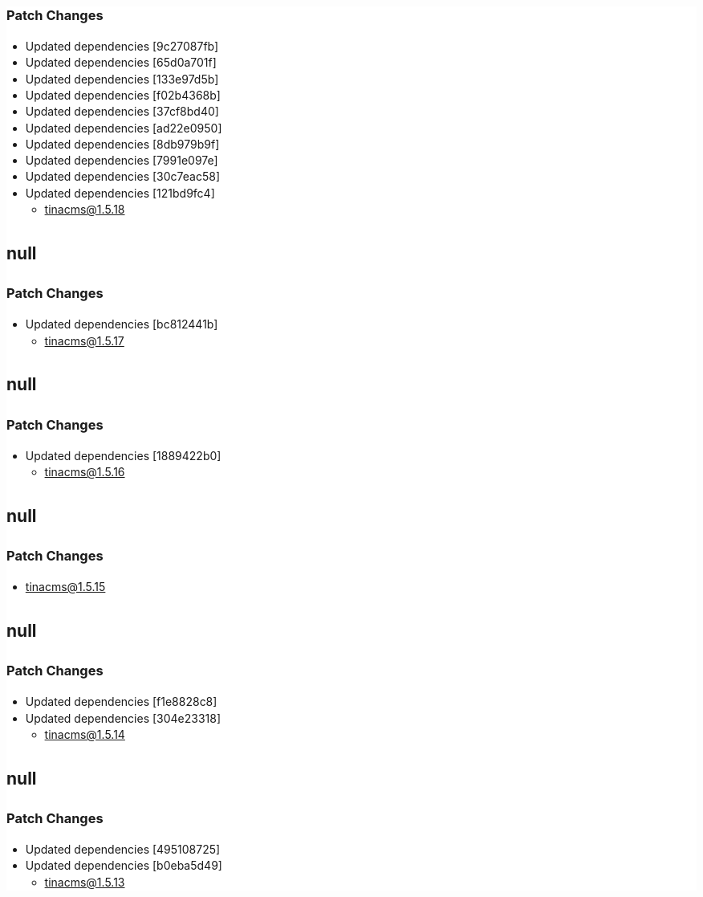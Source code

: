 ### Patch Changes

- Updated dependencies [9c27087fb]
- Updated dependencies [65d0a701f]
- Updated dependencies [133e97d5b]
- Updated dependencies [f02b4368b]
- Updated dependencies [37cf8bd40]
- Updated dependencies [ad22e0950]
- Updated dependencies [8db979b9f]
- Updated dependencies [7991e097e]
- Updated dependencies [30c7eac58]
- Updated dependencies [121bd9fc4]
  - tinacms@1.5.18

## null

### Patch Changes

- Updated dependencies [bc812441b]
  - tinacms@1.5.17

## null

### Patch Changes

- Updated dependencies [1889422b0]
  - tinacms@1.5.16

## null

### Patch Changes

- tinacms@1.5.15

## null

### Patch Changes

- Updated dependencies [f1e8828c8]
- Updated dependencies [304e23318]
  - tinacms@1.5.14

## null

### Patch Changes

- Updated dependencies [495108725]
- Updated dependencies [b0eba5d49]
  - tinacms@1.5.13
